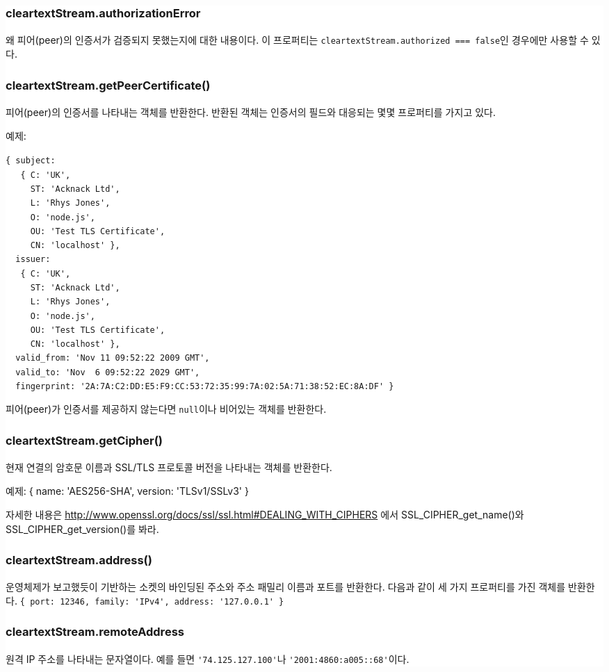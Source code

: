 ### cleartextStream.authorizationError

왜 피어(peer)의 인증서가 검증되지 못했는지에 대한 내용이다. 이 프로퍼티는
`cleartextStream.authorized === false`인 경우에만 사용할 수 있다.

### cleartextStream.getPeerCertificate()

피어(peer)의 인증서를 나타내는 객체를 반환한다. 반환된 객체는 인증서의 필드와 대응되는
몇몇 프로퍼티를 가지고 있다.

예제:

    { subject:
       { C: 'UK',
         ST: 'Acknack Ltd',
         L: 'Rhys Jones',
         O: 'node.js',
         OU: 'Test TLS Certificate',
         CN: 'localhost' },
      issuer:
       { C: 'UK',
         ST: 'Acknack Ltd',
         L: 'Rhys Jones',
         O: 'node.js',
         OU: 'Test TLS Certificate',
         CN: 'localhost' },
      valid_from: 'Nov 11 09:52:22 2009 GMT',
      valid_to: 'Nov  6 09:52:22 2029 GMT',
      fingerprint: '2A:7A:C2:DD:E5:F9:CC:53:72:35:99:7A:02:5A:71:38:52:EC:8A:DF' }

피어(peer)가 인증서를 제공하지 않는다면 `null`이나 비어있는 객체를 반환한다.

### cleartextStream.getCipher()
현재 연결의 암호문 이름과 SSL/TLS 프로토콜 버전을 나타내는 객체를
반환한다.

예제:
{ name: 'AES256-SHA', version: 'TLSv1/SSLv3' }

자세한 내용은
http://www.openssl.org/docs/ssl/ssl.html#DEALING_WITH_CIPHERS 에서
SSL_CIPHER_get_name()와 SSL_CIPHER_get_version()를 봐라.

### cleartextStream.address()

운영체제가 보고했듯이 기반하는 소켓의 바인딩된 주소와 주소 패밀리 이름과 포트를 반환한다.
다음과 같이 세 가지 프로퍼티를 가진 객체를 반환한다.
`{ port: 12346, family: 'IPv4', address: '127.0.0.1' }`

### cleartextStream.remoteAddress

원격 IP 주소를 나타내는 문자열이다. 예를 들면 `'74.125.127.100'`나
`'2001:4860:a005::68'`이다.
